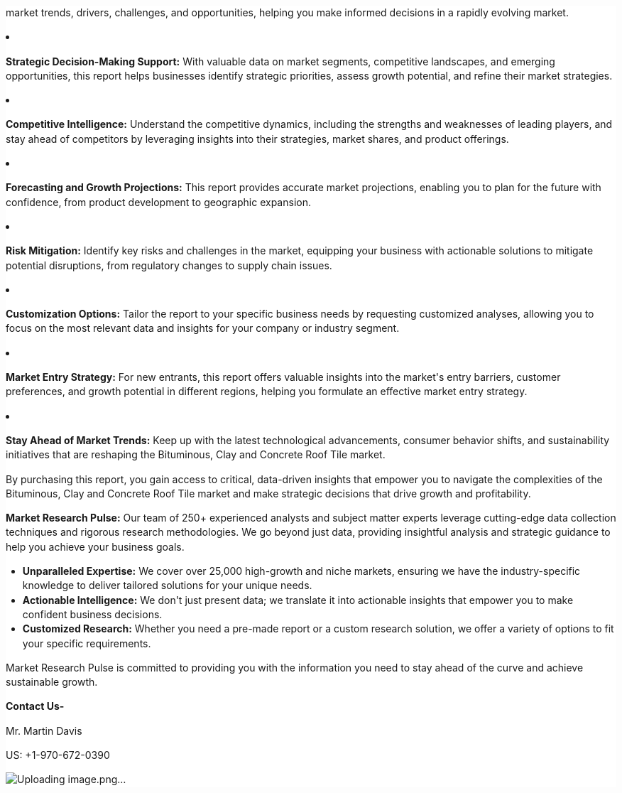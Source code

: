 market trends, drivers, challenges, and opportunities, helping you make informed decisions in a rapidly evolving market.</p></li><li><p><strong>Strategic Decision-Making Support:</strong> With valuable data on market segments, competitive landscapes, and emerging opportunities, this report helps businesses identify strategic priorities, assess growth potential, and refine their market strategies.</p></li><li><p><strong>Competitive Intelligence:</strong> Understand the competitive dynamics, including the strengths and weaknesses of leading players, and stay ahead of competitors by leveraging insights into their strategies, market shares, and product offerings.</p></li><li><p><strong>Forecasting and Growth Projections:</strong> This report provides accurate market projections, enabling you to plan for the future with confidence, from product development to geographic expansion.</p></li><li><p><strong>Risk Mitigation:</strong> Identify key risks and challenges in the market, equipping your business with actionable solutions to mitigate potential disruptions, from regulatory changes to supply chain issues.</p></li><li><p><strong>Customization Options:</strong> Tailor the report to your specific business needs by requesting customized analyses, allowing you to focus on the most relevant data and insights for your company or industry segment.</p></li><li><p><strong>Market Entry Strategy:</strong> For new entrants, this report offers valuable insights into the market's entry barriers, customer preferences, and growth potential in different regions, helping you formulate an effective market entry strategy.</p></li><li><p><strong>Stay Ahead of Market Trends:</strong> Keep up with the latest technological advancements, consumer behavior shifts, and sustainability initiatives that are reshaping the Bituminous, Clay and Concrete Roof Tile market.</p></li></ol><p>By purchasing this report, you gain access to critical, data-driven insights that empower you to navigate the complexities of the Bituminous, Clay and Concrete Roof Tile market and make strategic decisions that drive growth and profitability.</p><p><strong>Market Research Pulse:</strong>&nbsp;Our team of 250+ experienced analysts and subject matter experts leverage cutting-edge data collection techniques and rigorous research methodologies. We go beyond just data, providing insightful analysis and strategic guidance to help you achieve your business goals.</p><ul><li><strong>Unparalleled Expertise:</strong>&nbsp;We cover over 25,000 high-growth and niche markets, ensuring we have the industry-specific knowledge to deliver tailored solutions for your unique needs.</li><li><strong>Actionable Intelligence:</strong>&nbsp;We don't just present data; we translate it into actionable insights that empower you to make confident business decisions.</li><li><strong>Customized Research:</strong>&nbsp;Whether you need a pre-made report or a custom research solution, we offer a variety of options to fit your specific requirements.</li></ul><p>Market Research Pulse is committed to providing you with the information you need to stay ahead of the curve and achieve sustainable growth.</p><p><strong>Contact Us-</strong></p><p>Mr. Martin Davis</p><p>US: +1-970-672-0390</p>
![Uploading image.png…]()
